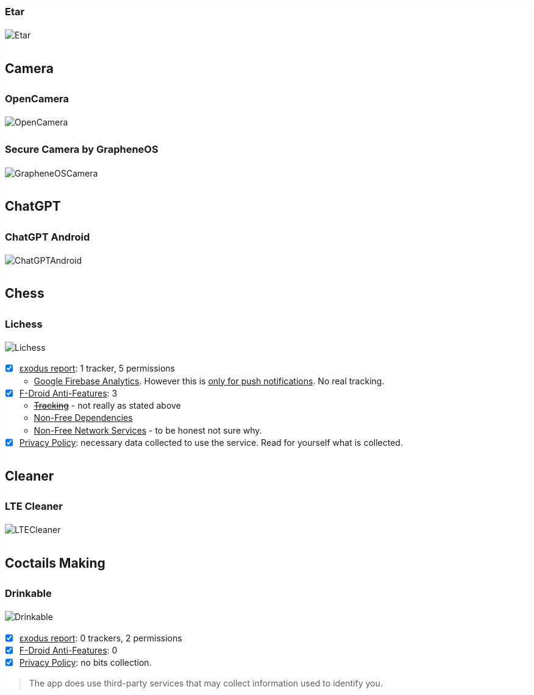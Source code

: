 ### Etar
<img alt="Etar" height="64" src="https://github.com/Etar-Group/Etar-Calendar/blob/master/metadata/Etar%20Logo.svg">

## Camera
### OpenCamera
<img alt="OpenCamera" height="64" src="https://opencamera.org.uk/ic_launcher.png">

### Secure Camera by GrapheneOS
<img alt="GrapheneOSCamera" height="64" src="https://github.com/GrapheneOS/Camera/blob/main/app/src/main/ic_launcher-playstore.png?raw=true">

## ChatGPT
### ChatGPT Android
<img alt="ChatGPTAndroid" height="64" src="https://opencamera.org.uk/ic_launcher.png">

## Chess
### Lichess
<img alt="Lichess" height="64" src="https://images.prismic.io/lichess/5cfd2630-2a8f-4fa9-8f78-04c2d9f0e5fe_lichess-box-1024.png?auto=compress,format">

- [x] [εxodus report](https://reports.exodus-privacy.eu.org/en/reports/289873/): 1 tracker, 5 permissions
	- [Google Firebase Analytics](https://reports.exodus-privacy.eu.org/en/trackers/49/). However this is [only for push notifications](https://github.com/lichess-org/lichobile/issues/1121#issuecomment-603447225). No real tracking.
- [x] [F-Droid Anti-Features](https://apt.izzysoft.de/fdroid/index/apk/org.lichess.mobileapp): 3
	- ~~[Tracking](https://f-droid.org/docs/Anti-Features/#Tracking)~~ - not really as stated above
	- [Non-Free Dependencies](https://f-droid.org/docs/Anti-Features/#NonFreeDep)
	- [Non-Free Network Services](https://f-droid.org/docs/Anti-Features/#NonFreeNet) - to be honest not sure why.
- [x] [Privacy Policy](https://lichess.org/privacy): necessary data collected to use the service. Read for yourself what is collected. 

## Cleaner
### LTE Cleaner
<img alt="LTECleaner" height="64" src="https://github.com/TheRedSpy15/LTECleanerFOSS/blob/master/app/src/main/res/mipmap-xxhdpi/ic_launcher_round.png?raw=true">

## Coctails Making
### Drinkable
<img alt="Drinkable" height="64" src="https://github.com/MOIMOB/drinkable/blob/main/android/app/src/main/ic_launcher-playstore.png?raw=true">

- [x] [εxodus report](https://reports.exodus-privacy.eu.org/en/reports/320178/): 0 trackers, 2 permissions
- [x] [F-Droid Anti-Features](https://f-droid.org/en/packages/com.moimob.drinkable/): 0
- [x] [Privacy Policy](https://github.com/MOIMOB/drinkable/blob/main/static/app-privacy-policy.html): no bits collection.
> The app does use third-party services that may collect information used to identify you.
